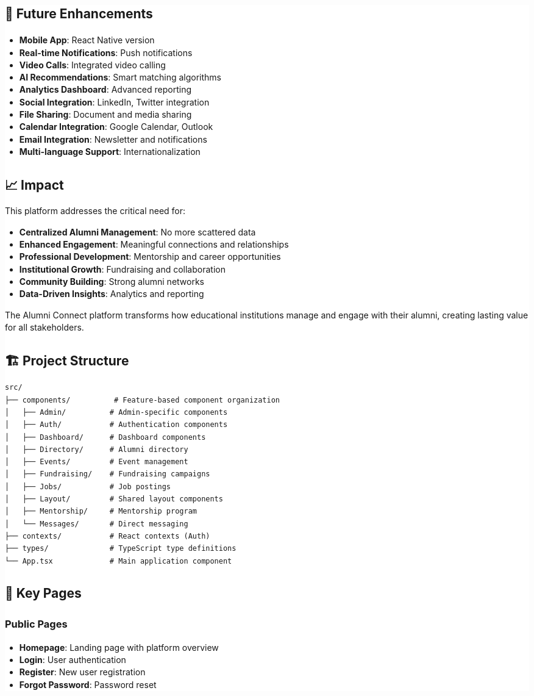 ## 🔮 Future Enhancements

- **Mobile App**: React Native version
- **Real-time Notifications**: Push notifications
- **Video Calls**: Integrated video calling
- **AI Recommendations**: Smart matching algorithms
- **Analytics Dashboard**: Advanced reporting
- **Social Integration**: LinkedIn, Twitter integration
- **File Sharing**: Document and media sharing
- **Calendar Integration**: Google Calendar, Outlook
- **Email Integration**: Newsletter and notifications
- **Multi-language Support**: Internationalization

## 📈 Impact

This platform addresses the critical need for:
- **Centralized Alumni Management**: No more scattered data
- **Enhanced Engagement**: Meaningful connections and relationships
- **Professional Development**: Mentorship and career opportunities
- **Institutional Growth**: Fundraising and collaboration
- **Community Building**: Strong alumni networks
- **Data-Driven Insights**: Analytics and reporting

The Alumni Connect platform transforms how educational institutions manage and engage with their alumni, creating lasting value for all stakeholders.

## 🏗️ Project Structure

```
src/
├── components/          # Feature-based component organization
│   ├── Admin/          # Admin-specific components
│   ├── Auth/           # Authentication components
│   ├── Dashboard/      # Dashboard components
│   ├── Directory/      # Alumni directory
│   ├── Events/         # Event management
│   ├── Fundraising/    # Fundraising campaigns
│   ├── Jobs/           # Job postings
│   ├── Layout/         # Shared layout components
│   ├── Mentorship/     # Mentorship program
│   └── Messages/       # Direct messaging
├── contexts/           # React contexts (Auth)
├── types/              # TypeScript type definitions
└── App.tsx             # Main application component
```

## 🎯 Key Pages

### Public Pages
- **Homepage**: Landing page with platform overview
- **Login**: User authentication
- **Register**: New user registration
- **Forgot Password**: Password reset
